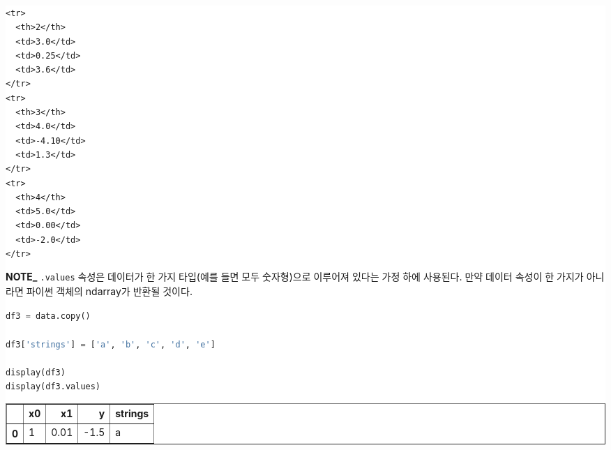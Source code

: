     <tr>
      <th>2</th>
      <td>3.0</td>
      <td>0.25</td>
      <td>3.6</td>
    </tr>
    <tr>
      <th>3</th>
      <td>4.0</td>
      <td>-4.10</td>
      <td>1.3</td>
    </tr>
    <tr>
      <th>4</th>
      <td>5.0</td>
      <td>0.00</td>
      <td>-2.0</td>
    </tr>
  </tbody>
</table>
</div>


<strong>NOTE_</strong> <code>.values</code> 속성은 데이터가 한 가지 타입(예를 들면 모두 숫자형)으로 이루어져 있다는 가정 하에 사용된다. 만약 데이터 속성이 한 가지가 아니라면 파이썬 객체의 ndarray가 반환될 것이다.



```python
df3 = data.copy()

df3['strings'] = ['a', 'b', 'c', 'd', 'e']

display(df3)
display(df3.values)
```

<div>
<style scoped>
    .dataframe tbody tr th:only-of-type {
        vertical-align: middle;
    }

    .dataframe tbody tr th {
        vertical-align: top;
    }

    .dataframe thead th {
        text-align: right;
    }
</style>
<table border="1" class="dataframe">
  <thead>
    <tr style="text-align: right;">
      <th></th>
      <th>x0</th>
      <th>x1</th>
      <th>y</th>
      <th>strings</th>
    </tr>
  </thead>
  <tbody>
    <tr>
      <th>0</th>
      <td>1</td>
      <td>0.01</td>
      <td>-1.5</td>
      <td>a</td>

[^1]: 전체 데이터셋을 학습을 위한 데이터셋과 검증을 위한 데이터셋으로 나누어 모델을 검증하는 방법